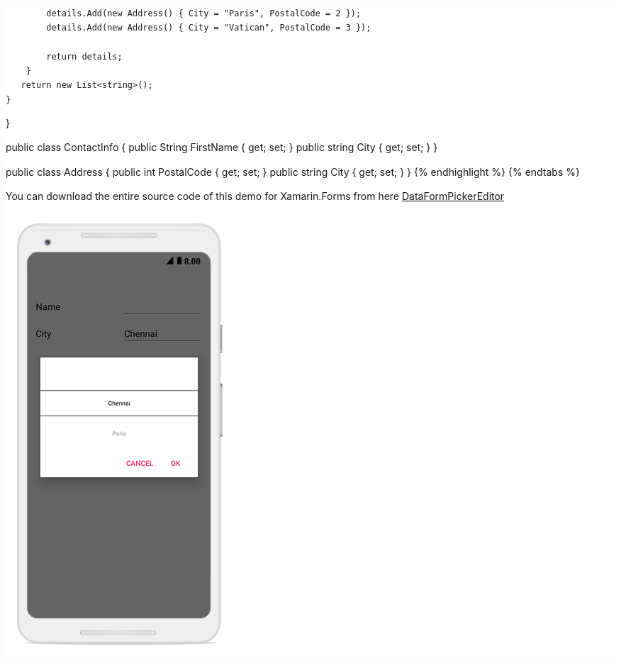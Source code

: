             details.Add(new Address() { City = "Paris", PostalCode = 2 });
            details.Add(new Address() { City = "Vatican", PostalCode = 3 });

            return details;
        }
       return new List<string>();
    }
}

public class ContactInfo
{
    public String FirstName { get; set; } 
    public string City { get; set; }
}

public class Address
{
    public int PostalCode { get; set; }
    public string City { get; set; }
}
{% endhighlight %}
{% endtabs %}

You can download the entire source code of this demo for Xamarin.Forms from here [DataFormPickerEditor](http://www.syncfusion.com/downloads/support/directtrac/general/ze/DataForm_AndroidPicker1618036890.zip)

![Loading complex type property values in picker in Xamarin.Android DataForm](SfDataForm_images/ComplexPropertyPicker.png)
